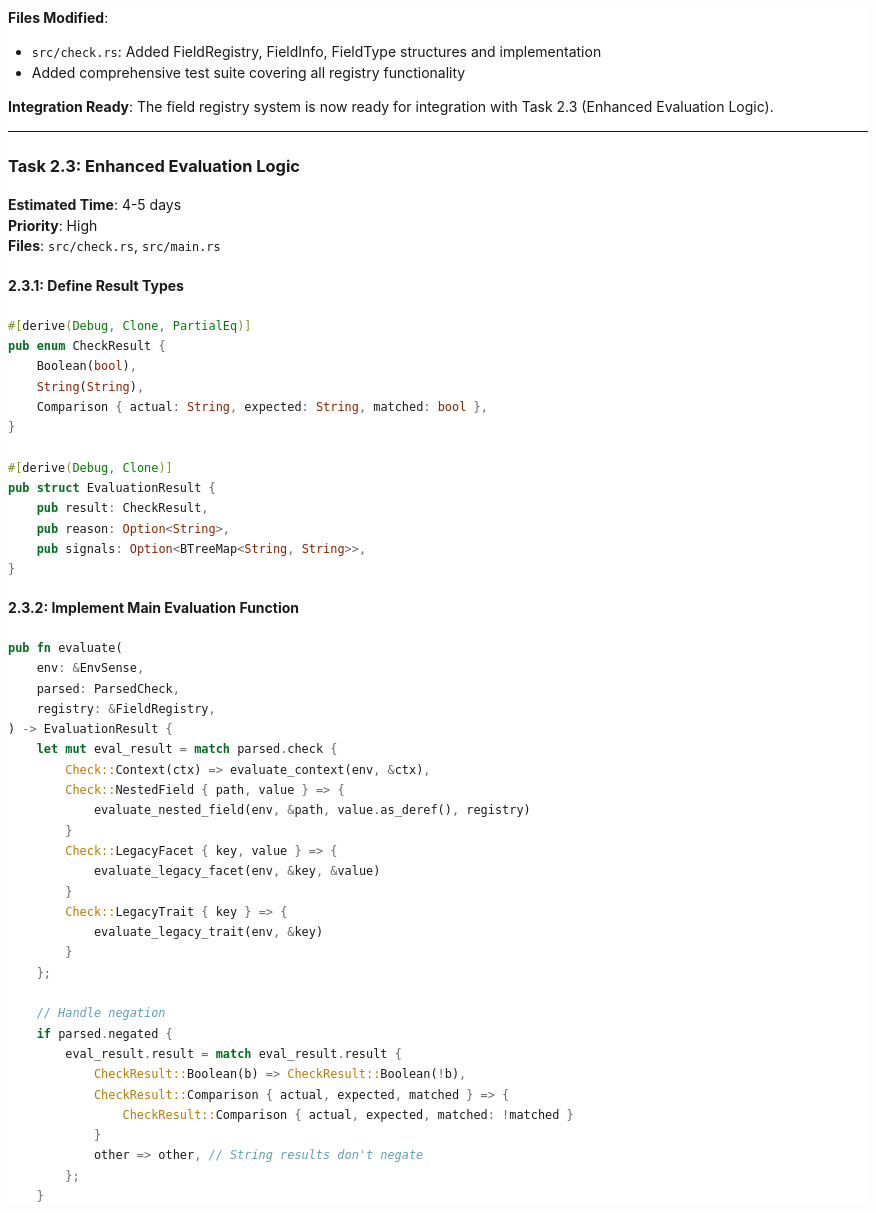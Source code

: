 **Files Modified**:

- `src/check.rs`: Added FieldRegistry, FieldInfo, FieldType structures and
  implementation
- Added comprehensive test suite covering all registry functionality

**Integration Ready**: The field registry system is now ready for integration
with Task 2.3 (Enhanced Evaluation Logic).

---

### Task 2.3: Enhanced Evaluation Logic

**Estimated Time**: 4-5 days  
**Priority**: High  
**Files**: `src/check.rs`, `src/main.rs`

#### 2.3.1: Define Result Types

```rust
#[derive(Debug, Clone, PartialEq)]
pub enum CheckResult {
    Boolean(bool),
    String(String),
    Comparison { actual: String, expected: String, matched: bool },
}

#[derive(Debug, Clone)]
pub struct EvaluationResult {
    pub result: CheckResult,
    pub reason: Option<String>,
    pub signals: Option<BTreeMap<String, String>>,
}
```

#### 2.3.2: Implement Main Evaluation Function

```rust
pub fn evaluate(
    env: &EnvSense,
    parsed: ParsedCheck,
    registry: &FieldRegistry,
) -> EvaluationResult {
    let mut eval_result = match parsed.check {
        Check::Context(ctx) => evaluate_context(env, &ctx),
        Check::NestedField { path, value } => {
            evaluate_nested_field(env, &path, value.as_deref(), registry)
        }
        Check::LegacyFacet { key, value } => {
            evaluate_legacy_facet(env, &key, &value)
        }
        Check::LegacyTrait { key } => {
            evaluate_legacy_trait(env, &key)
        }
    };

    // Handle negation
    if parsed.negated {
        eval_result.result = match eval_result.result {
            CheckResult::Boolean(b) => CheckResult::Boolean(!b),
            CheckResult::Comparison { actual, expected, matched } => {
                CheckResult::Comparison { actual, expected, matched: !matched }
            }
            other => other, // String results don't negate
        };
    }
```